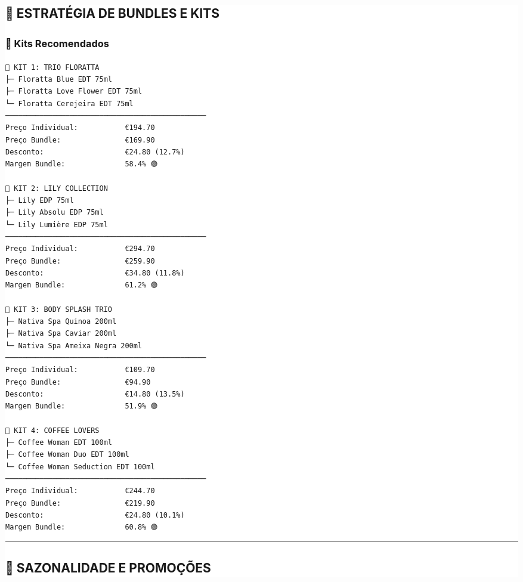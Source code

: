 
## 🎁 ESTRATÉGIA DE BUNDLES E KITS

### 💝 Kits Recomendados

```
🎁 KIT 1: TRIO FLORATTA
├─ Floratta Blue EDT 75ml
├─ Floratta Love Flower EDT 75ml
└─ Floratta Cerejeira EDT 75ml
───────────────────────────────────────────────
Preço Individual:           €194.70
Preço Bundle:               €169.90
Desconto:                   €24.80 (12.7%)
Margem Bundle:              58.4% 🟢

🎁 KIT 2: LILY COLLECTION
├─ Lily EDP 75ml
├─ Lily Absolu EDP 75ml
└─ Lily Lumière EDP 75ml
───────────────────────────────────────────────
Preço Individual:           €294.70
Preço Bundle:               €259.90
Desconto:                   €34.80 (11.8%)
Margem Bundle:              61.2% 🟢

🎁 KIT 3: BODY SPLASH TRIO
├─ Nativa Spa Quinoa 200ml
├─ Nativa Spa Caviar 200ml
└─ Nativa Spa Ameixa Negra 200ml
───────────────────────────────────────────────
Preço Individual:           €109.70
Preço Bundle:               €94.90
Desconto:                   €14.80 (13.5%)
Margem Bundle:              51.9% 🟢

🎁 KIT 4: COFFEE LOVERS
├─ Coffee Woman EDT 100ml
├─ Coffee Woman Duo EDT 100ml
└─ Coffee Woman Seduction EDT 100ml
───────────────────────────────────────────────
Preço Individual:           €244.70
Preço Bundle:               €219.90
Desconto:                   €24.80 (10.1%)
Margem Bundle:              60.8% 🟢
```

---

## 📅 SAZONALIDADE E PROMOÇÕES
